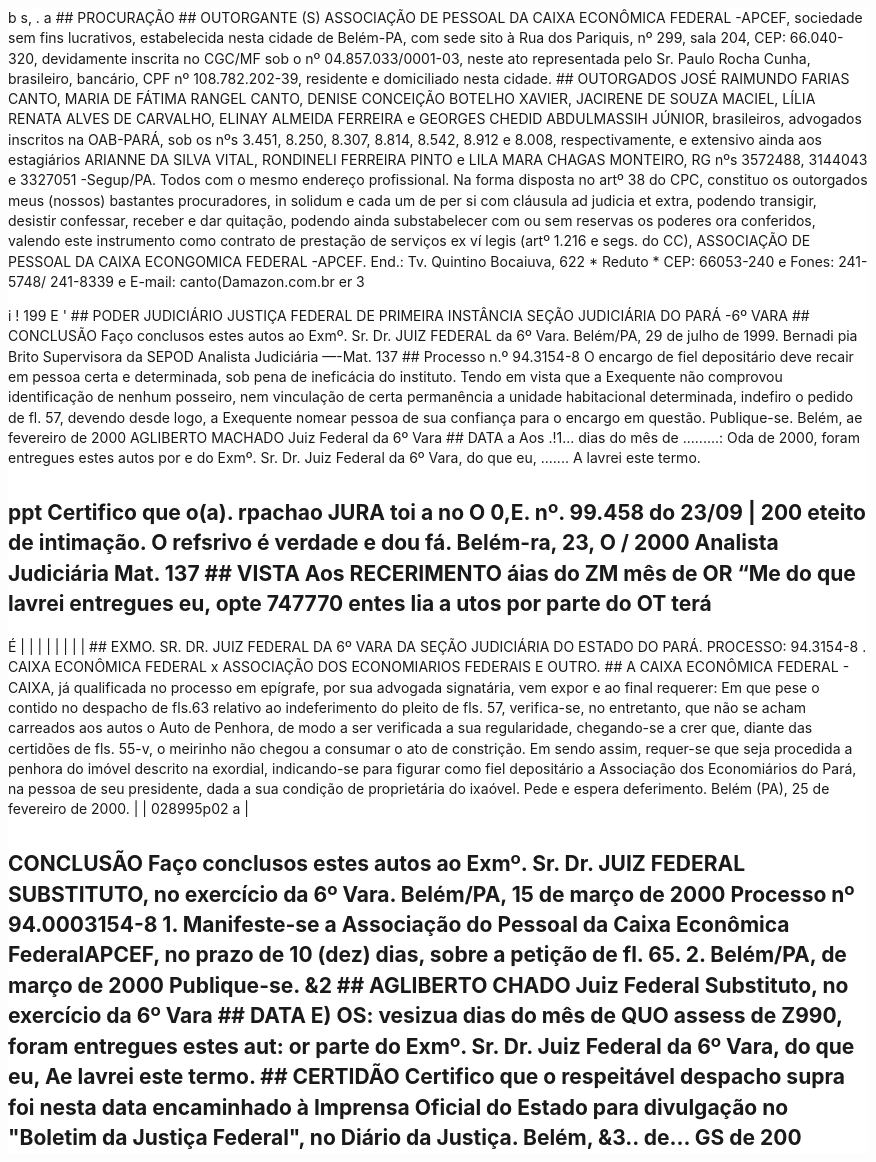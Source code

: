 b s, . a ## PROCURAÇÃO ## OUTORGANTE (S) ASSOCIAÇÃO DE PESSOAL DA CAIXA ECONÔMICA FEDERAL -APCEF, sociedade sem fins lucrativos, estabelecida nesta cidade de Belém-PA, com sede sito à Rua dos Pariquis, nº 299, sala 204, CEP: 66.040-320, devidamente inscrita no CGC/MF sob o nº 04.857.033/0001-03, neste ato representada pelo Sr. Paulo Rocha Cunha, brasileiro, bancário, CPF nº 108.782.202-39, residente e domiciliado nesta cidade. ## OUTORGADOS JOSÉ RAIMUNDO FARIAS CANTO, MARIA DE FÁTIMA RANGEL CANTO, DENISE CONCEIÇÃO BOTELHO XAVIER, JACIRENE DE SOUZA MACIEL, LÍLIA RENATA ALVES DE CARVALHO, ELINAY ALMEIDA FERREIRA e GEORGES CHEDID ABDULMASSIH JÚNIOR, brasileiros, advogados inscritos na OAB-PARÁ, sob os nºs 3.451, 8.250, 8.307, 8.814, 8.542, 8.912 e 8.008, respectivamente, e extensivo ainda aos estagiários ARIANNE DA SILVA VITAL, RONDINELI FERREIRA PINTO e LILA MARA CHAGAS MONTEIRO, RG nºs 3572488, 3144043 e 3327051 -Segup/PA. Todos com o mesmo endereço profissional. Na forma disposta no artº 38 do CPC, constituo os outorgados meus (nossos) bastantes procuradores, in solidum e cada um de per si com cláusula ad judicia et extra, podendo transigir, desistir confessar, receber e dar quitação, podendo ainda substabelecer com ou sem reservas os poderes ora conferidos, valendo este instrumento como contrato de prestação de serviços ex ví legis (artº 1.216 e segs. do CC), ASSOCIAÇÃO DE PESSOAL DA CAIXA ECONGOMICA FEDERAL -APCEF. End.: Tv. Quintino Bocaiuva, 622 * Reduto * CEP: 66053-240 e Fones: 241-5748/ 241-8339 e E-mail: canto(Damazon.com.br er 3

i ! 199 E ' ## PODER JUDICIÁRIO JUSTIÇA FEDERAL DE PRIMEIRA INSTÂNCIA SEÇÃO JUDICIÁRIA DO PARÁ -6º VARA ## CONCLUSÃO Faço conclusos estes autos ao Exmº. Sr. Dr. JUIZ FEDERAL da 6º Vara. Belém/PA, 29 de julho de 1999. Bernadi pia Brito Supervisora da SEPOD Analista Judiciária —-Mat. 137 ## Processo n.º 94.3154-8 O encargo de fiel depositário deve recair em pessoa certa e determinada, sob pena de ineficácia do instituto. Tendo em vista que a Exequente não comprovou identificação de nenhum posseiro, nem vinculação de certa permanência a unidade habitacional determinada, indefiro o pedido de fl. 57, devendo desde logo, a Exequente nomear pessoa de sua confiança para o encargo em questão. Publique-se. Belém, ae fevereiro de 2000 AGLIBERTO MACHADO Juiz Federal da 6º Vara ## DATA a Aos .!1... dias do mês de .........: Oda de 2000, foram entregues estes autos por e do Exmº. Sr. Dr. Juiz Federal da 6º Vara, do que eu, ....... A lavrei este termo.

## ppt Certifico que o(a). rpachao JURA toi a no O 0,E. nº. 99.458 do 23/09 | 200 eteito de intimação. O refsrivo é verdade e dou fá. Belém-ra, 23, O / 2000 Analista Judiciária Mat. 137 ## VISTA Aos RECERIMENTO áias do ZM mês de OR “Me do que lavrei entregues eu, opte 747770 entes lia a utos por parte do OT terá

É | | | | | | | | ## EXMO. SR. DR. JUIZ FEDERAL DA 6º VARA DA SEÇÃO JUDICIÁRIA DO ESTADO DO PARÁ. PROCESSO: 94.3154-8 . CAIXA ECONÔMICA FEDERAL x ASSOCIAÇÃO DOS ECONOMIARIOS FEDERAIS E OUTRO. ## A CAIXA ECONÔMICA FEDERAL - CAIXA, já qualificada no processo em epígrafe, por sua advogada signatária, vem expor e ao final requerer: Em que pese o contido no despacho de fls.63 relativo ao indeferimento do pleito de fls. 57, verifica-se, no entretanto, que não se acham carreados aos autos o Auto de Penhora, de modo a ser verificada a sua regularidade, chegando-se a crer que, diante das certidões de fls. 55-v, o meirinho não chegou a consumar o ato de constrição. Em sendo assim, requer-se que seja procedida a penhora do imóvel descrito na exordial, indicando-se para figurar como fiel depositário a Associação dos Economiários do Pará, na pessoa de seu presidente, dada a sua condição de proprietária do ixaóvel. Pede e espera deferimento. Belém (PA), 25 de fevereiro de 2000. | | 028995p02 a |

## CONCLUSÃO Faço conclusos estes autos ao Exmº. Sr. Dr. JUIZ FEDERAL SUBSTITUTO, no exercício da 6º Vara. Belém/PA, 15 de março de 2000 Processo nº 94.0003154-8 1. Manifeste-se a Associação do Pessoal da Caixa Econômica FederalAPCEF, no prazo de 10 (dez) dias, sobre a petição de fl. 65. 2. Belém/PA, de março de 2000 Publique-se. &amp;2 ## AGLIBERTO CHADO Juiz Federal Substituto, no exercício da 6º Vara ## DATA E) OS: vesizua dias do mês de QUO assess de Z990, foram entregues estes aut: or parte do Exmº. Sr. Dr. Juiz Federal da 6º Vara, do que eu, Ae lavrei este termo. ## CERTIDÃO Certifico que o respeitável despacho supra foi nesta data encaminhado à Imprensa Oficial do Estado para divulgação no "Boletim da Justiça Federal", no Diário da Justiça. Belém, &amp;3.. de... GS de 200
